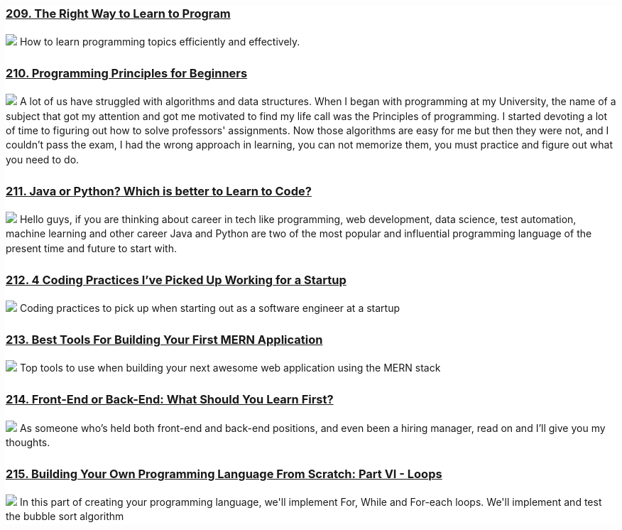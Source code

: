 ### [209. The Right Way to Learn to Program](https://hackernoon.com/the-right-way-to-learn-to-program-i0l32w7)
![](https://cdn.hackernoon.com/images/1k2eWiUClgQ4VZSz8evAFbbCf1A3-fh123533.jpeg)
How to learn programming topics efficiently and effectively.  

### [210. Programming Principles for Beginners](https://hackernoon.com/programming-principles-for-beginners-ug733v8e)
![](https://images.unsplash.com/photo-1550439062-609e1531270e?ixlib=rb-1.2.1&q=80&fm=jpg&crop=entropy&cs=tinysrgb&w=1080&fit=max&ixid=eyJhcHBfaWQiOjEwMDk2Mn0)
A lot of us have struggled with algorithms and data structures. When I began with programming at my University, the name of a subject that got my attention and got me motivated to find my life call was the Principles of programming. I started devoting a lot of time to figuring out how to solve professors' assignments. Now those algorithms are easy for me but then they were not, and I couldn’t pass the exam, I had the wrong approach in learning, you can not memorize them, you must practice and figure out what you need to do. 

### [211. Java or Python? Which is better to Learn to Code?](https://hackernoon.com/java-vs-python-which-is-better-to-learn-for-beginners-in-2020-yq1t3y58)
![](https://images.unsplash.com/photo-1529101091764-c3526daf38fe?ixlib=rb-1.2.1&q=80&fm=jpg&crop=entropy&cs=tinysrgb&w=1080&fit=max&ixid=eyJhcHBfaWQiOjEwMDk2Mn0)
Hello guys, if you are thinking about career in tech like programming, web development, data science,  test automation, machine learning and other career Java and Python are two of the most popular and influential programming language of the present time and future to start with. 

### [212. 4 Coding Practices I’ve Picked Up Working for a Startup](https://hackernoon.com/4-coding-practices-ive-picked-up-working-for-a-startup)
![](https://cdn.hackernoon.com/images/kOX2DcIEvpa0iV4IDCQA7a4iq473-2tc3j5l.jpeg)
Coding practices to pick up when starting out as a software engineer at a startup

### [213. Best Tools For Building Your First MERN Application](https://hackernoon.com/best-tools-for-building-your-first-mern-application)
![](https://hackernoon.com/images/MJpFVUEItkSdoh38rYo60VT7RfH3-7np28iz.jpeg)
Top tools to use when building your next awesome web application using the MERN stack

### [214. Front-End or Back-End: What Should You Learn First?](https://hackernoon.com/front-end-or-back-end-what-should-you-learn-first)
![](https://cdn.hackernoon.com/images/akEBIg10DrPMiavDpnZxfHb098y2-9593pt1.jpeg)
As someone who’s held both front-end and back-end positions, and even been a hiring manager, read on and I’ll give you my thoughts.

### [215. Building Your Own Programming Language From Scratch: Part VI - Loops](https://hackernoon.com/building-your-own-programming-language-from-scratch-part-vi-loops)
![](https://cdn.hackernoon.com/images/a088Dwhw1pNtxFTtazApdvSQJk03-kf92hg6.jpeg)
In this part of creating your programming language, we'll implement For, While and For-each loops. We'll implement and test the bubble sort algorithm
